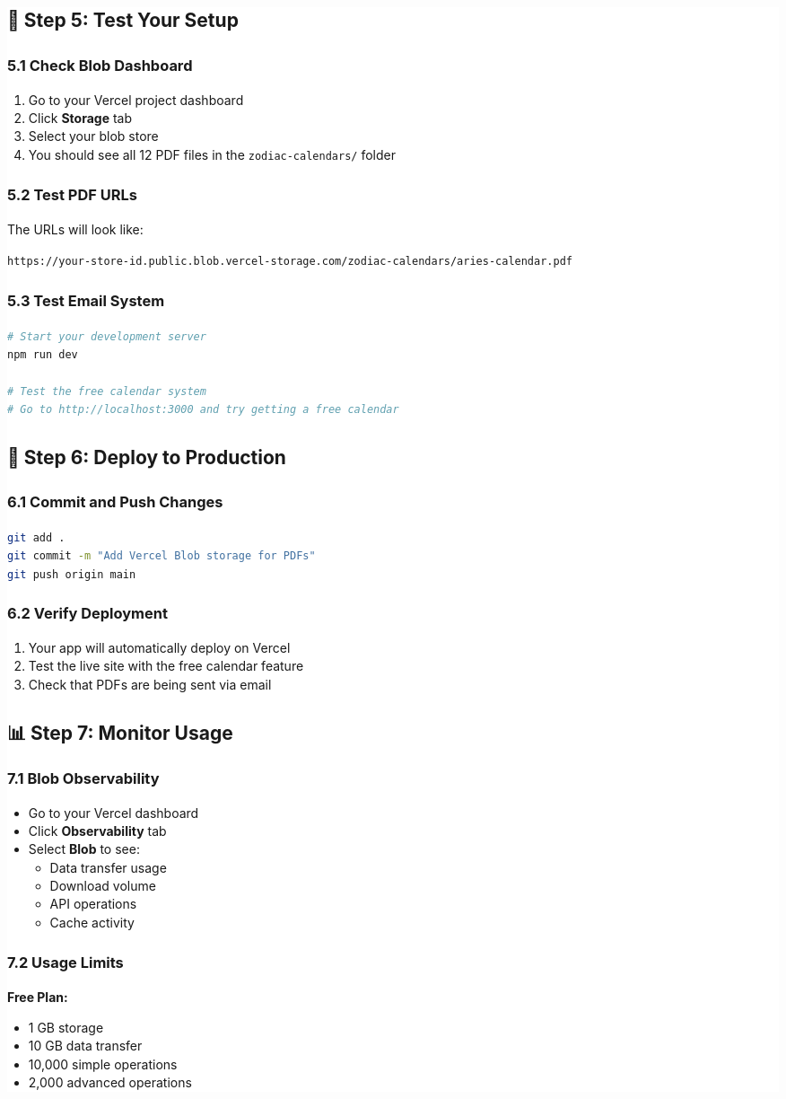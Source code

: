 ## 🧪 Step 5: Test Your Setup

### 5.1 Check Blob Dashboard
1. Go to your Vercel project dashboard
2. Click **Storage** tab
3. Select your blob store
4. You should see all 12 PDF files in the `zodiac-calendars/` folder

### 5.2 Test PDF URLs
The URLs will look like:
```
https://your-store-id.public.blob.vercel-storage.com/zodiac-calendars/aries-calendar.pdf
```

### 5.3 Test Email System
```bash
# Start your development server
npm run dev

# Test the free calendar system
# Go to http://localhost:3000 and try getting a free calendar
```

## 🚀 Step 6: Deploy to Production

### 6.1 Commit and Push Changes
```bash
git add .
git commit -m "Add Vercel Blob storage for PDFs"
git push origin main
```

### 6.2 Verify Deployment
1. Your app will automatically deploy on Vercel
2. Test the live site with the free calendar feature
3. Check that PDFs are being sent via email

## 📊 Step 7: Monitor Usage

### 7.1 Blob Observability
- Go to your Vercel dashboard
- Click **Observability** tab
- Select **Blob** to see:
  - Data transfer usage
  - Download volume
  - API operations
  - Cache activity

### 7.2 Usage Limits
**Free Plan:**
- 1 GB storage
- 10 GB data transfer
- 10,000 simple operations
- 2,000 advanced operations
